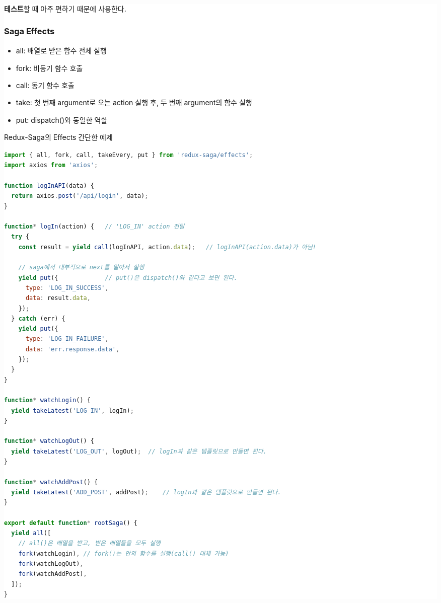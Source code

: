 **테스트**할 때 아주 편하기 때문에 사용한다.





### Saga Effects

- all: 배열로 받은 함수 전체 실행

- fork: 비동기 함수 호출
- call: 동기 함수 호출
- take: 첫 번째 argument로 오는 action 실행 후, 두 번째 argument의 함수 실행
- put: dispatch()와 동일한 역할



Redux-Saga의 Effects 간단한 예제

```js
import { all, fork, call, takeEvery, put } from 'redux-saga/effects';
import axios from 'axios';

function logInAPI(data) {
  return axios.post('/api/login', data);
}

function* logIn(action) {	// 'LOG_IN' action 전달
  try {
    const result = yield call(logInAPI, action.data);	// logInAPI(action.data)가 아님!
    
    // saga에서 내부적으로 next를 알아서 실행
    yield put({				// put()은 dispatch()와 같다고 보면 된다.
      type: 'LOG_IN_SUCCESS',
      data: result.data,
    });
  } catch (err) {
    yield put({
      type: 'LOG_IN_FAILURE',
      data: 'err.response.data',
    });
  }
}

function* watchLogin() {
  yield takeLatest('LOG_IN', logIn);
}

function* watchLogOut() {
  yield takeLatest('LOG_OUT', logOut);	// logIn과 같은 템플릿으로 만들면 된다.
}

function* watchAddPost() {
  yield takeLatest('ADD_POST', addPost);	// logIn과 같은 템플릿으로 만들면 된다.
}

export default function* rootSaga() {
  yield all([
    // all()은 배열을 받고, 받은 배열들을 모두 실행
    fork(watchLogin), // fork()는 안의 함수를 실행(call() 대체 가능)
    fork(watchLogOut),
    fork(watchAddPost),
  ]);
}

```
